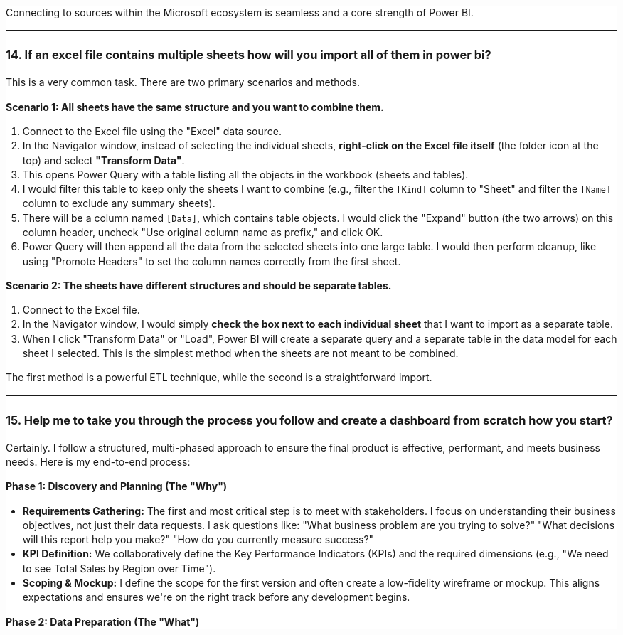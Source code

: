 Connecting to sources within the Microsoft ecosystem is seamless and a core strength of Power BI.

---

### 14. If an excel file contains multiple sheets how will you import all of them in power bi?

This is a very common task. There are two primary scenarios and methods.

**Scenario 1: All sheets have the same structure and you want to combine them.**

1. Connect to the Excel file using the "Excel" data source.
2. In the Navigator window, instead of selecting the individual sheets, **right-click on the Excel file itself** (the folder icon at the top) and select **"Transform Data"**.
3. This opens Power Query with a table listing all the objects in the workbook (sheets and tables).
4. I would filter this table to keep only the sheets I want to combine (e.g., filter the `[Kind]` column to "Sheet" and filter the `[Name]` column to exclude any summary sheets).
5. There will be a column named `[Data]`, which contains table objects. I would click the "Expand" button (the two arrows) on this column header, uncheck "Use original column name as prefix," and click OK.
6. Power Query will then append all the data from the selected sheets into one large table. I would then perform cleanup, like using "Promote Headers" to set the column names correctly from the first sheet.

**Scenario 2: The sheets have different structures and should be separate tables.**

1. Connect to the Excel file.
2. In the Navigator window, I would simply **check the box next to each individual sheet** that I want to import as a separate table.
3. When I click "Transform Data" or "Load", Power BI will create a separate query and a separate table in the data model for each sheet I selected. This is the simplest method when the sheets are not meant to be combined.

The first method is a powerful ETL technique, while the second is a straightforward import.

---

### 15. Help me to take you through the process you follow and create a dashboard from scratch how you start?

Certainly. I follow a structured, multi-phased approach to ensure the final product is effective, performant, and meets business needs. Here is my end-to-end process:

**Phase 1: Discovery and Planning (The "Why")**

- **Requirements Gathering:** The first and most critical step is to meet with stakeholders. I focus on understanding their business objectives, not just their data requests. I ask questions like: "What business problem are you trying to solve?" "What decisions will this report help you make?" "How do you currently measure success?"
- **KPI Definition:** We collaboratively define the Key Performance Indicators (KPIs) and the required dimensions (e.g., "We need to see Total Sales by Region over Time").
- **Scoping & Mockup:** I define the scope for the first version and often create a low-fidelity wireframe or mockup. This aligns expectations and ensures we're on the right track before any development begins.

**Phase 2: Data Preparation (The "What")**
